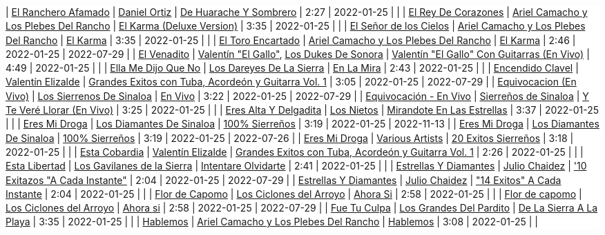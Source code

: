 | [El Ranchero Afamado](https://open.spotify.com/track/3rwY8ugSp7G5nRAIXiTlJZ) | [Daniel Ortiz](https://open.spotify.com/artist/4uFtoGq7ttbGYMLsBZzGM8) | [De Huarache Y Sombrero](https://open.spotify.com/album/31MF32JeJx4ZCBVrDt92KA) | 2:27 | 2022-01-25 |  |
| [El Rey De Corazones](https://open.spotify.com/track/5hXA2phKHcWusWa2UmKeAO) | [Ariel Camacho y Los Plebes Del Rancho](https://open.spotify.com/artist/2Lxa3SFNEW0alfRvtdXOul) | [El Karma \(Deluxe Version\)](https://open.spotify.com/album/2ReeGlHU8J7gkxsMGlpNhY) | 3:35 | 2022-01-25 |  |
| [El Señor de los Cielos](https://open.spotify.com/track/19PIq4WexQkhQfOUWNV1bl) | [Ariel Camacho y Los Plebes Del Rancho](https://open.spotify.com/artist/2Lxa3SFNEW0alfRvtdXOul) | [El Karma](https://open.spotify.com/album/4OGTFgqeWBWK6FWJYAA8Ap) | 3:35 | 2022-01-25 |  |
| [El Toro Encartado](https://open.spotify.com/track/51fEbvsSShRnNTJYLafthH) | [Ariel Camacho y Los Plebes Del Rancho](https://open.spotify.com/artist/2Lxa3SFNEW0alfRvtdXOul) | [El Karma](https://open.spotify.com/album/4OGTFgqeWBWK6FWJYAA8Ap) | 2:46 | 2022-01-25 | 2022-07-29 |
| [El Venadito](https://open.spotify.com/track/5ZTb56u69iePiT3tzknR6k) | [Valentín "El Gallo"](https://open.spotify.com/artist/0MJYPa8lsdyJ1Rhf3JTVn3), [Los Dukes De Sonora](https://open.spotify.com/artist/6CPniXwNjmvUgGE2cPzmmb) | [Valentín "El Gallo" Con Guitarras \(En Vivo\)](https://open.spotify.com/album/3NO5ZbtH8zW3wqSF9p7SGs) | 4:49 | 2022-01-25 |  |
| [Ella Me Dijo Que No](https://open.spotify.com/track/3S5Z71zGniOIV9cqSFBzQ0) | [Los Dareyes De La Sierra](https://open.spotify.com/artist/1ZMJSCQw8DIefcLb1FIpY0) | [En La Mira](https://open.spotify.com/album/3rZ0PIGZtHCSSaBKZPYJAa) | 2:43 | 2022-01-25 |  |
| [Encendido Clavel](https://open.spotify.com/track/7b28hNlTMK0ChHBszSrSgN) | [Valentín Elizalde](https://open.spotify.com/artist/3CAhiUHkUYT1mFtVHM9SHA) | [Grandes Exitos con Tuba, Acordeón y Guitarra Vol\. 1](https://open.spotify.com/album/2E9MK3bAEAJSpuyRqrSIb2) | 3:05 | 2022-01-25 | 2022-07-29 |
| [Equivocacion \(En Vivo\)](https://open.spotify.com/track/4SKz9HZareGTqMZqWO09QB) | [Los Sierrenos De Sinaloa](https://open.spotify.com/artist/4BmHA0UC7qRDgmIcSa6tEF) | [En Vivo](https://open.spotify.com/album/4lTCheLmGeDGsSEOtIHKog) | 3:22 | 2022-01-25 | 2022-07-29 |
| [Equivocación \- En Vivo](https://open.spotify.com/track/5fjuZmyHPsRdsU69RWyzLR) | [Sierreños de Sinaloa](https://open.spotify.com/artist/49XtLcagl18fnpRxiW7QW8) | [Y Te Veré Llorar \(En Vivo\)](https://open.spotify.com/album/4NGzYSSDqAZzy9n2DphuTu) | 3:25 | 2022-01-25 |  |
| [Eres Alta Y Delgadita](https://open.spotify.com/track/2PlKMLi8sdNqwwpWVMzt4l) | [Los Nietos](https://open.spotify.com/artist/3exw3iAIHmh6Kw7fevjPHv) | [Mirandote En Las Estrellas](https://open.spotify.com/album/05b9wzPqYuDm8Dkbu4q2v0) | 3:37 | 2022-01-25 |  |
| [Eres Mi Droga](https://open.spotify.com/track/10botBRBFy0ZC3Mu5s07Kw) | [Los Diamantes De Sinaloa](https://open.spotify.com/artist/54us4vA4ORn9TlBp0LGNhz) | [100% Sierreños](https://open.spotify.com/album/09QEkaZrUEJOVsShSujobz) | 3:19 | 2022-01-25 | 2022-11-13 |
| [Eres Mi Droga](https://open.spotify.com/track/6dxYc4d5URZybMYvJD68yV) | [Los Diamantes De Sinaloa](https://open.spotify.com/artist/54us4vA4ORn9TlBp0LGNhz) | [100% Sierreños](https://open.spotify.com/album/3Rppcvwk1wAd3wpuzFx3Or) | 3:19 | 2022-01-25 | 2022-07-26 |
| [Eres Mi Droga](https://open.spotify.com/track/521UsXTm7oXDQAgTf9dyS4) | [Various Artists](https://open.spotify.com/artist/0LyfQWJT6nXafLPZqxe9Of) | [20 Exitos Sierreños](https://open.spotify.com/album/3oQTOdQllM1EwXNzrmClNi) | 3:18 | 2022-01-25 |  |
| [Esta Cobardia](https://open.spotify.com/track/3Rn0F5FIe6V4WtrUruFknR) | [Valentín Elizalde](https://open.spotify.com/artist/3CAhiUHkUYT1mFtVHM9SHA) | [Grandes Exitos con Tuba, Acordeón y Guitarra Vol\. 1](https://open.spotify.com/album/2E9MK3bAEAJSpuyRqrSIb2) | 2:26 | 2022-01-25 |  |
| [Esta Libertad](https://open.spotify.com/track/5EIsjOZwmokUey87tmr9sW) | [Los Gavilanes de la Sierra](https://open.spotify.com/artist/1m41o6nhLXMVGGzz9kLgq1) | [Intentare Olvidarte](https://open.spotify.com/album/2Mi81BcVJsuS21dli3yqhN) | 2:41 | 2022-01-25 |  |
| [Estrellas Y Diamantes](https://open.spotify.com/track/4W74SThE9ZGTQVxLmbdf8X) | [Julio Chaidez](https://open.spotify.com/artist/0iMKZWAsycF13Uu67duuj7) | ['10 Exitazos "A Cada Instante"](https://open.spotify.com/album/2JZUUEzkGbWFmeNCMdkKQC) | 2:04 | 2022-01-25 | 2022-07-29 |
| [Estrellas Y Diamantes](https://open.spotify.com/track/7aITKvNtiZUfi2zt7ZZAyN) | [Julio Chaidez](https://open.spotify.com/artist/0iMKZWAsycF13Uu67duuj7) | ["14 Exitos" A Cada Instante](https://open.spotify.com/album/26vKr0uiVeTMbiqyNJcc6Z) | 2:04 | 2022-01-25 |  |
| [Flor de Capomo](https://open.spotify.com/track/6H9rzRBCwj6y9rrHfCRcpa) | [Los Ciclones del Arroyo](https://open.spotify.com/artist/474014H20e2LqUwdWaaVLO) | [Ahora Si](https://open.spotify.com/album/539yukpAnDK7WNQqMtfA4v) | 2:58 | 2022-01-25 |  |
| [Flor de capomo](https://open.spotify.com/track/23GIPGCGfx3fGczHQNZNou) | [Los Ciclones del Arroyo](https://open.spotify.com/artist/474014H20e2LqUwdWaaVLO) | [Ahora si](https://open.spotify.com/album/6NPvnuDZB7SmVHvxeAtiLn) | 2:58 | 2022-01-25 | 2022-07-29 |
| [Fue Tu Culpa](https://open.spotify.com/track/1aCOsi8TtpL7Mo8Lx0qT0f) | [Los Grandes Del Pardito](https://open.spotify.com/artist/2xAvH1L1bUERbPMBny3EYb) | [De La Sierra A La Playa](https://open.spotify.com/album/3T0EMRduGzvEHZgvftYTxc) | 3:35 | 2022-01-25 |  |
| [Hablemos](https://open.spotify.com/track/71aT33Muvsuim800OqZ0st) | [Ariel Camacho y Los Plebes Del Rancho](https://open.spotify.com/artist/2Lxa3SFNEW0alfRvtdXOul) | [Hablemos](https://open.spotify.com/album/6WyQHTgezEoaJjhpkmmjnD) | 3:08 | 2022-01-25 |  |